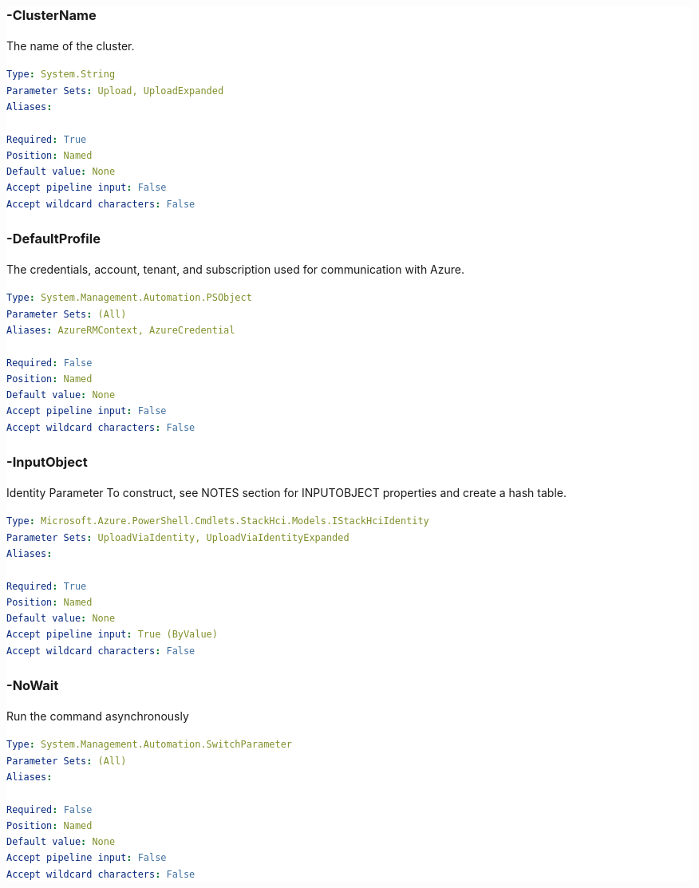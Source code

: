 ### -ClusterName
The name of the cluster.

```yaml
Type: System.String
Parameter Sets: Upload, UploadExpanded
Aliases:

Required: True
Position: Named
Default value: None
Accept pipeline input: False
Accept wildcard characters: False
```

### -DefaultProfile
The credentials, account, tenant, and subscription used for communication with Azure.

```yaml
Type: System.Management.Automation.PSObject
Parameter Sets: (All)
Aliases: AzureRMContext, AzureCredential

Required: False
Position: Named
Default value: None
Accept pipeline input: False
Accept wildcard characters: False
```

### -InputObject
Identity Parameter
To construct, see NOTES section for INPUTOBJECT properties and create a hash table.

```yaml
Type: Microsoft.Azure.PowerShell.Cmdlets.StackHci.Models.IStackHciIdentity
Parameter Sets: UploadViaIdentity, UploadViaIdentityExpanded
Aliases:

Required: True
Position: Named
Default value: None
Accept pipeline input: True (ByValue)
Accept wildcard characters: False
```

### -NoWait
Run the command asynchronously

```yaml
Type: System.Management.Automation.SwitchParameter
Parameter Sets: (All)
Aliases:

Required: False
Position: Named
Default value: None
Accept pipeline input: False
Accept wildcard characters: False
```
